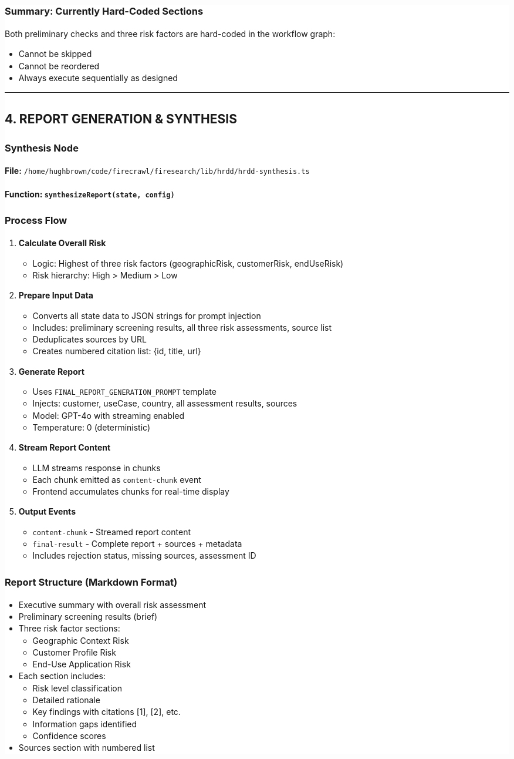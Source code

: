 ### Summary: Currently Hard-Coded Sections
Both preliminary checks and three risk factors are hard-coded in the workflow graph:
- Cannot be skipped
- Cannot be reordered
- Always execute sequentially as designed

---

## 4. REPORT GENERATION & SYNTHESIS

### Synthesis Node
**File:** `/home/hughbrown/code/firecrawl/firesearch/lib/hrdd/hrdd-synthesis.ts`

#### Function: `synthesizeReport(state, config)`

### Process Flow

1. **Calculate Overall Risk**
   - Logic: Highest of three risk factors (geographicRisk, customerRisk, endUseRisk)
   - Risk hierarchy: High > Medium > Low

2. **Prepare Input Data**
   - Converts all state data to JSON strings for prompt injection
   - Includes: preliminary screening results, all three risk assessments, source list
   - Deduplicates sources by URL
   - Creates numbered citation list: {id, title, url}

3. **Generate Report**
   - Uses `FINAL_REPORT_GENERATION_PROMPT` template
   - Injects: customer, useCase, country, all assessment results, sources
   - Model: GPT-4o with streaming enabled
   - Temperature: 0 (deterministic)

4. **Stream Report Content**
   - LLM streams response in chunks
   - Each chunk emitted as `content-chunk` event
   - Frontend accumulates chunks for real-time display

5. **Output Events**
   - `content-chunk` - Streamed report content
   - `final-result` - Complete report + sources + metadata
   - Includes rejection status, missing sources, assessment ID

### Report Structure (Markdown Format)
- Executive summary with overall risk assessment
- Preliminary screening results (brief)
- Three risk factor sections:
  - Geographic Context Risk
  - Customer Profile Risk
  - End-Use Application Risk
- Each section includes:
  - Risk level classification
  - Detailed rationale
  - Key findings with citations [1], [2], etc.
  - Information gaps identified
  - Confidence scores
- Sources section with numbered list
